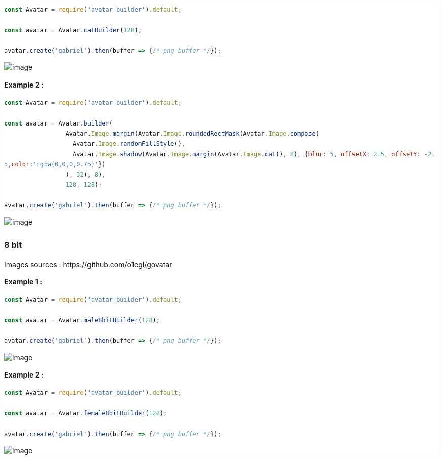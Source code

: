 ```javascript
const Avatar = require('avatar-builder').default;

const avatar = Avatar.catBuilder(128);

avatar.create('gabriel').then(buffer => {/* png buffer */});
```

![image](https://github.com/gabrie-allaigre/node-avatar-builder/raw/master/doc/cat1.png)

**Example 2 :**

```javascript
const Avatar = require('avatar-builder').default;

const avatar = Avatar.builder(
                 Avatar.Image.margin(Avatar.Image.roundedRectMask(Avatar.Image.compose(
                   Avatar.Image.randomFillStyle(),
                   Avatar.Image.shadow(Avatar.Image.margin(Avatar.Image.cat(), 8), {blur: 5, offsetX: 2.5, offsetY: -2.5,color:'rgba(0,0,0,0.75)'})
                 ), 32), 8),
                 128, 128);

avatar.create('gabriel').then(buffer => {/* png buffer */});
```

![image](https://github.com/gabrie-allaigre/node-avatar-builder/raw/master/doc/cat2.png)

### 8 bit

Images sources : https://github.com/o1egl/govatar

**Example 1 :**

```javascript
const Avatar = require('avatar-builder').default;

const avatar = Avatar.male8bitBuilder(128);

avatar.create('gabriel').then(buffer => {/* png buffer */});
```

![image](https://github.com/gabrie-allaigre/node-avatar-builder/raw/master/doc/8bitmale.png)

**Example 2 :**

```javascript
const Avatar = require('avatar-builder').default;

const avatar = Avatar.female8bitBuilder(128);

avatar.create('gabriel').then(buffer => {/* png buffer */});
```

![image](https://github.com/gabrie-allaigre/node-avatar-builder/raw/master/doc/8bitfemale.png)
